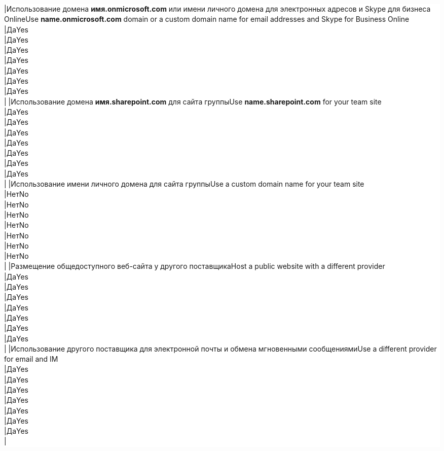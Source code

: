 |<span data-ttu-id="5e3a2-484">Использование домена **имя.onmicrosoft.com** или имени личного домена для электронных адресов и Skype для бизнеса Online</span><span class="sxs-lookup"><span data-stu-id="5e3a2-484">Use **name.onmicrosoft.com** domain or a custom domain name for email addresses and Skype for Business Online</span></span>  <br/> |<span data-ttu-id="5e3a2-485">Да</span><span class="sxs-lookup"><span data-stu-id="5e3a2-485">Yes</span></span>  <br/> |<span data-ttu-id="5e3a2-486">Да</span><span class="sxs-lookup"><span data-stu-id="5e3a2-486">Yes</span></span>  <br/> |<span data-ttu-id="5e3a2-487">Да</span><span class="sxs-lookup"><span data-stu-id="5e3a2-487">Yes</span></span>  <br/> |<span data-ttu-id="5e3a2-488">Да</span><span class="sxs-lookup"><span data-stu-id="5e3a2-488">Yes</span></span>  <br/> |<span data-ttu-id="5e3a2-489">Да</span><span class="sxs-lookup"><span data-stu-id="5e3a2-489">Yes</span></span>  <br/> |<span data-ttu-id="5e3a2-490">Да</span><span class="sxs-lookup"><span data-stu-id="5e3a2-490">Yes</span></span>  <br/> |<span data-ttu-id="5e3a2-491">Да</span><span class="sxs-lookup"><span data-stu-id="5e3a2-491">Yes</span></span>  <br/> |
|<span data-ttu-id="5e3a2-492">Использование домена **имя.sharepoint.com** для сайта группы</span><span class="sxs-lookup"><span data-stu-id="5e3a2-492">Use **name.sharepoint.com** for your team site</span></span>  <br/> |<span data-ttu-id="5e3a2-493">Да</span><span class="sxs-lookup"><span data-stu-id="5e3a2-493">Yes</span></span>  <br/> |<span data-ttu-id="5e3a2-494">Да</span><span class="sxs-lookup"><span data-stu-id="5e3a2-494">Yes</span></span>  <br/> |<span data-ttu-id="5e3a2-495">Да</span><span class="sxs-lookup"><span data-stu-id="5e3a2-495">Yes</span></span>  <br/> |<span data-ttu-id="5e3a2-496">Да</span><span class="sxs-lookup"><span data-stu-id="5e3a2-496">Yes</span></span>  <br/> |<span data-ttu-id="5e3a2-497">Да</span><span class="sxs-lookup"><span data-stu-id="5e3a2-497">Yes</span></span>  <br/> |<span data-ttu-id="5e3a2-498">Да</span><span class="sxs-lookup"><span data-stu-id="5e3a2-498">Yes</span></span>  <br/> |<span data-ttu-id="5e3a2-499">Да</span><span class="sxs-lookup"><span data-stu-id="5e3a2-499">Yes</span></span>  <br/> |
|<span data-ttu-id="5e3a2-500">Использование имени личного домена для сайта группы</span><span class="sxs-lookup"><span data-stu-id="5e3a2-500">Use a custom domain name for your team site</span></span>  <br/> |<span data-ttu-id="5e3a2-501">Нет</span><span class="sxs-lookup"><span data-stu-id="5e3a2-501">No</span></span>  <br/> |<span data-ttu-id="5e3a2-502">Нет</span><span class="sxs-lookup"><span data-stu-id="5e3a2-502">No</span></span>  <br/> |<span data-ttu-id="5e3a2-503">Нет</span><span class="sxs-lookup"><span data-stu-id="5e3a2-503">No</span></span>  <br/> |<span data-ttu-id="5e3a2-504">Нет</span><span class="sxs-lookup"><span data-stu-id="5e3a2-504">No</span></span>  <br/> |<span data-ttu-id="5e3a2-505">Нет</span><span class="sxs-lookup"><span data-stu-id="5e3a2-505">No</span></span>  <br/> |<span data-ttu-id="5e3a2-506">Нет</span><span class="sxs-lookup"><span data-stu-id="5e3a2-506">No</span></span>  <br/> |<span data-ttu-id="5e3a2-507">Нет</span><span class="sxs-lookup"><span data-stu-id="5e3a2-507">No</span></span>  <br/> |
|<span data-ttu-id="5e3a2-508">Размещение общедоступного веб-сайта у другого поставщика</span><span class="sxs-lookup"><span data-stu-id="5e3a2-508">Host a public website with a different provider</span></span>  <br/> |<span data-ttu-id="5e3a2-509">Да</span><span class="sxs-lookup"><span data-stu-id="5e3a2-509">Yes</span></span>  <br/> |<span data-ttu-id="5e3a2-510">Да</span><span class="sxs-lookup"><span data-stu-id="5e3a2-510">Yes</span></span>  <br/> |<span data-ttu-id="5e3a2-511">Да</span><span class="sxs-lookup"><span data-stu-id="5e3a2-511">Yes</span></span>  <br/> |<span data-ttu-id="5e3a2-512">Да</span><span class="sxs-lookup"><span data-stu-id="5e3a2-512">Yes</span></span>  <br/> |<span data-ttu-id="5e3a2-513">Да</span><span class="sxs-lookup"><span data-stu-id="5e3a2-513">Yes</span></span>  <br/> |<span data-ttu-id="5e3a2-514">Да</span><span class="sxs-lookup"><span data-stu-id="5e3a2-514">Yes</span></span>  <br/> |<span data-ttu-id="5e3a2-515">Да</span><span class="sxs-lookup"><span data-stu-id="5e3a2-515">Yes</span></span>  <br/> |
|<span data-ttu-id="5e3a2-516">Использование другого поставщика для электронной почты и обмена мгновенными сообщениями</span><span class="sxs-lookup"><span data-stu-id="5e3a2-516">Use a different provider for email and IM</span></span>  <br/> |<span data-ttu-id="5e3a2-517">Да</span><span class="sxs-lookup"><span data-stu-id="5e3a2-517">Yes</span></span>  <br/> |<span data-ttu-id="5e3a2-518">Да</span><span class="sxs-lookup"><span data-stu-id="5e3a2-518">Yes</span></span>  <br/> |<span data-ttu-id="5e3a2-519">Да</span><span class="sxs-lookup"><span data-stu-id="5e3a2-519">Yes</span></span>  <br/> |<span data-ttu-id="5e3a2-520">Да</span><span class="sxs-lookup"><span data-stu-id="5e3a2-520">Yes</span></span>  <br/> |<span data-ttu-id="5e3a2-521">Да</span><span class="sxs-lookup"><span data-stu-id="5e3a2-521">Yes</span></span>  <br/> |<span data-ttu-id="5e3a2-522">Да</span><span class="sxs-lookup"><span data-stu-id="5e3a2-522">Yes</span></span>  <br/> |<span data-ttu-id="5e3a2-523">Да</span><span class="sxs-lookup"><span data-stu-id="5e3a2-523">Yes</span></span>  <br/> |